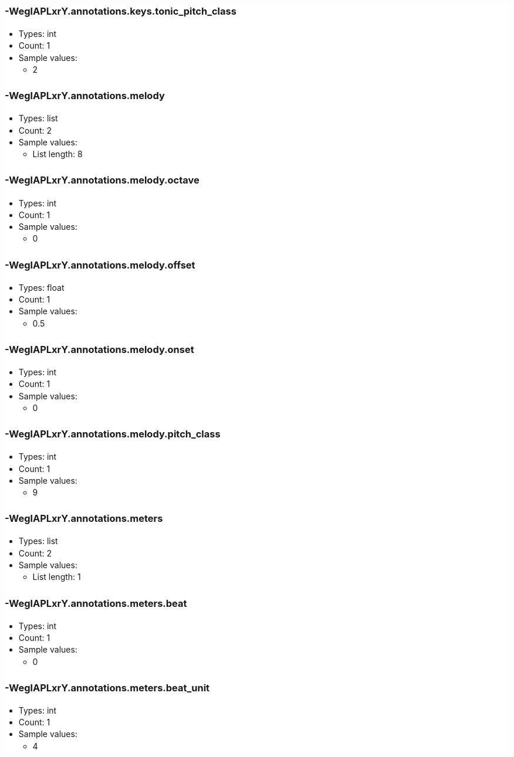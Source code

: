 ### -WeglAPLxrY.annotations.keys.tonic_pitch_class
- Types: int
- Count: 1
- Sample values:
  - 2

### -WeglAPLxrY.annotations.melody
- Types: list
- Count: 2
- Sample values:
  - List length: 8

### -WeglAPLxrY.annotations.melody.octave
- Types: int
- Count: 1
- Sample values:
  - 0

### -WeglAPLxrY.annotations.melody.offset
- Types: float
- Count: 1
- Sample values:
  - 0.5

### -WeglAPLxrY.annotations.melody.onset
- Types: int
- Count: 1
- Sample values:
  - 0

### -WeglAPLxrY.annotations.melody.pitch_class
- Types: int
- Count: 1
- Sample values:
  - 9

### -WeglAPLxrY.annotations.meters
- Types: list
- Count: 2
- Sample values:
  - List length: 1

### -WeglAPLxrY.annotations.meters.beat
- Types: int
- Count: 1
- Sample values:
  - 0

### -WeglAPLxrY.annotations.meters.beat_unit
- Types: int
- Count: 1
- Sample values:
  - 4

